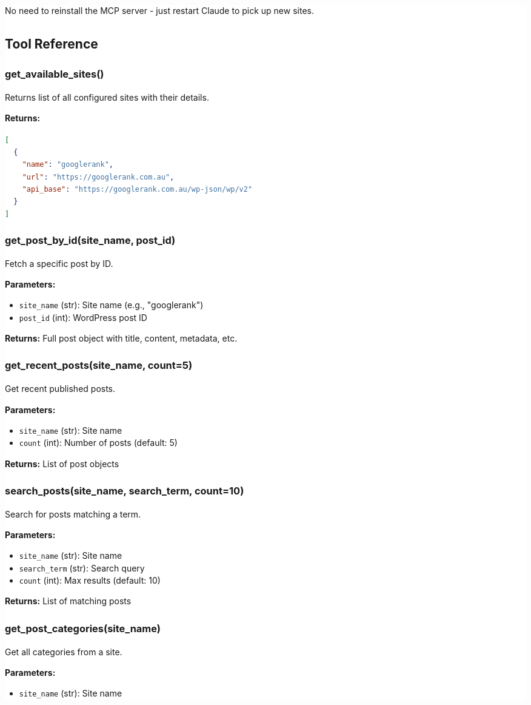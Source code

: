 No need to reinstall the MCP server - just restart Claude to pick up new sites.

## Tool Reference

### get_available_sites()

Returns list of all configured sites with their details.

**Returns:**
```json
[
  {
    "name": "googlerank",
    "url": "https://googlerank.com.au",
    "api_base": "https://googlerank.com.au/wp-json/wp/v2"
  }
]
```

### get_post_by_id(site_name, post_id)

Fetch a specific post by ID.

**Parameters:**
- `site_name` (str): Site name (e.g., "googlerank")
- `post_id` (int): WordPress post ID

**Returns:** Full post object with title, content, metadata, etc.

### get_recent_posts(site_name, count=5)

Get recent published posts.

**Parameters:**
- `site_name` (str): Site name
- `count` (int): Number of posts (default: 5)

**Returns:** List of post objects

### search_posts(site_name, search_term, count=10)

Search for posts matching a term.

**Parameters:**
- `site_name` (str): Site name
- `search_term` (str): Search query
- `count` (int): Max results (default: 10)

**Returns:** List of matching posts

### get_post_categories(site_name)

Get all categories from a site.

**Parameters:**
- `site_name` (str): Site name
